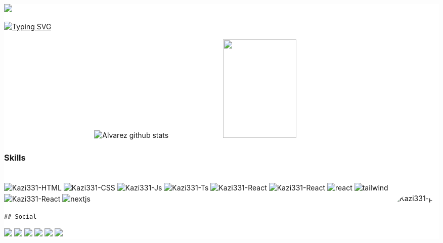   

  <img width=100% src="https://capsule-render.vercel.app/api?type=waving&color=00bfbf&height=120&section=header"/>

[![Typing SVG](https://readme-typing-svg.herokuapp.com/?color=00bfbf&size=35&center=true&vCenter=true&width=1000&lines=Hi,+This+is+Kazi+Shariful+Islam;I'm+a+passionate+MERN+Stack+Developer;I+build+Web+Application+with+React+&+Node;Be+Welcome!+:%29)](https://git.io/typing-svg)

  <div align="center">  
    <img width="49%" height="195px" src="https://github-readme-stats.vercel.app/api?username=kazi331&show_icons=true&count_private=true&hide_border=true&title_color=00bfbf&icon_color=00bfbf&text_color=c9d1d9&bg_color=0d1117" alt="Alvarez github stats" /> 
    <img width="41%" height="195px" src="https://github-readme-stats.vercel.app/api/top-langs/?username=kazi331&layout=compact&hide_border=true&title_color=00bfbf&text_color=00bfbf&bg_color=0d1117" />
  </div>

  

### Skills

  <div style="display: inline_block"><br>
      <img align="center" alt="Kazi331-HTML" height="30" width="40" src="https://raw.githubusercontent.com/devicons/devicon/master/icons/html5/html5-original.svg">
      <img align="center" alt="Kazi331-CSS" height="30" width="40" src="https://raw.githubusercontent.com/devicons/devicon/master/icons/css3/css3-original.svg">
      <img align="center" alt="Kazi331-Js" height="30" width="40" src="https://raw.githubusercontent.com/devicons/devicon/master/icons/javascript/javascript-plain.svg">
      <img align="center" alt="Kazi331-Ts" height="30" width="40" src="https://raw.githubusercontent.com/devicons/devicon/master/icons/typescript/typescript-plain.svg">
      <img align="center" alt="Kazi331-React" height="30" width="40" src="https://cdn.jsdelivr.net/gh/devicons/devicon/icons/mongodb/mongodb-original.svg">
      <img align="center" alt="Kazi331-React" height="30" width="40" src="https://cdn.jsdelivr.net/gh/devicons/devicon/icons/nodejs/nodejs-original.svg">
      <img align="center" src="https://raw.githubusercontent.com/devicons/devicon/master/icons/react/react-original-wordmark.svg" alt="react" width="40" height="40"/> 
      <img align="center" src="https://www.vectorlogo.zone/logos/tailwindcss/tailwindcss-icon.svg" alt="tailwind" width="40" height="40"/> 
      <img align="center" alt="Kazi331-React" height="30" width="40" src="https://cdn.jsdelivr.net/gh/devicons/devicon/icons/express/express-original.svg">
      <img align="center" src="https://cdn.worldvectorlogo.com/logos/nextjs-2.svg" alt="nextjs" width="40" height="40"/>
      <img align="right" alt="Kazi331-pic" height="150" style="border-radius:50px;" src="https://camo.githubusercontent.com/683e2187241c641430216c864ce93fc5a0e0dfb232c5a01d1c54b54d63aa8cb2/68747470733a2f2f63646e2e6472696262626c652e636f6d2f75736572732f313136323037372f73637265656e73686f74732f333834383931342f70726f6772616d6d65722e676966?width=676&height=676">
  </div>
    
    ## Social
  
  <div style="margin-bottom: 30px">
  <a aria-label="link" href="https://www.facebook.com/kazi331" target="_blank"><img src="https://img.shields.io/badge/-Facebook-1877f2?style=for-the-badge&logo=facebook&logoColor=white" target="_blank"></a>
  <a aria-label="link" href="https://twitter.com/dev_kazi" target="_blank"><img src="https://img.shields.io/badge/-Twitter-1da1f2?style=for-the-badge&logo=twitter&logoColor=white" target="_blank"></a>
  <a aria-label="link" href="https://www.instagram.com/dev_kazi/" target="_blank"><img src="https://img.shields.io/badge/-Instagram-%23E4405F?style=for-the-badge&logo=instagram&logoColor=white" target="_blank"></a>
  <a aria-label="link" href="https://discord.com/channels/@me/beluga/" target="_blank"><img src="https://img.shields.io/badge/Discord-7289DA?style=for-the-badge&logo=discord&logoColor=white" target="_blank"></a>
  <a aria-label="link" href = "mailto:kazisharifulislam52@gmail.com"><img src="https://img.shields.io/badge/-Gmail-%23333?style=for-the-badge&logo=gmail&logoColor=white" target="_blank"></a>
  <a aria-label="link" href="https://www.linkedin.com/in/kazi331/" target="_blank"><img src="https://img.shields.io/badge/-LinkedIn-%230077B5?style=for-the-badge&logo=linkedin&logoColor=white" target="_blank"></a>

  </div>

